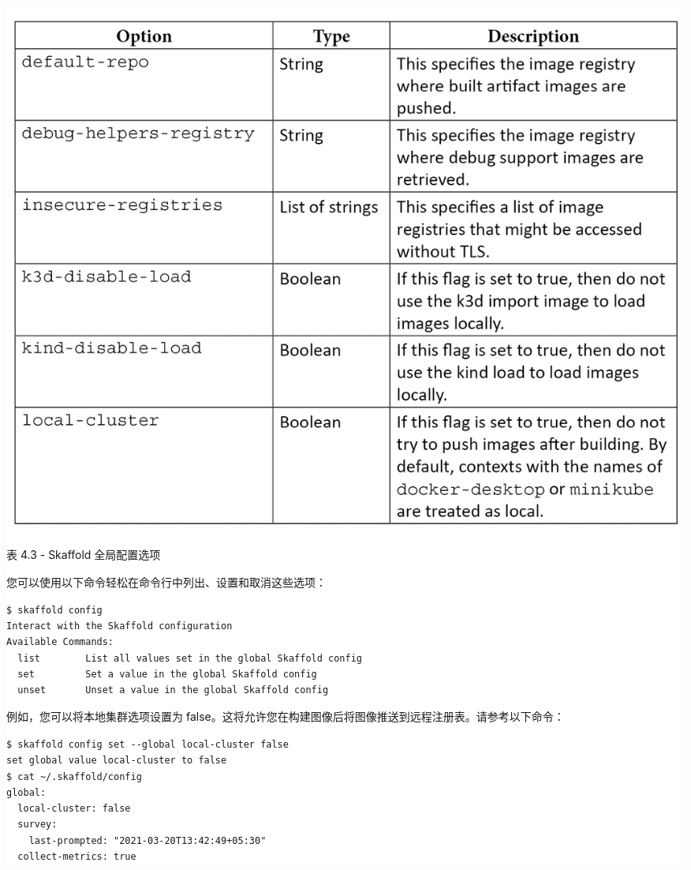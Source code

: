 ![表 4.3 - Skaffold 全局配置选项](img/Table_4.3_B17385.jpg)

表 4.3 - Skaffold 全局配置选项

您可以使用以下命令轻松在命令行中列出、设置和取消这些选项：

```
$ skaffold config
Interact with the Skaffold configuration
Available Commands:
  list        List all values set in the global Skaffold config
  set         Set a value in the global Skaffold config
  unset       Unset a value in the global Skaffold config
```

例如，您可以将本地集群选项设置为 false。这将允许您在构建图像后将图像推送到远程注册表。请参考以下命令：

```
$ skaffold config set --global local-cluster false
set global value local-cluster to false
$ cat ~/.skaffold/config
global:
  local-cluster: false
  survey:
    last-prompted: "2021-03-20T13:42:49+05:30"
  collect-metrics: true
```
